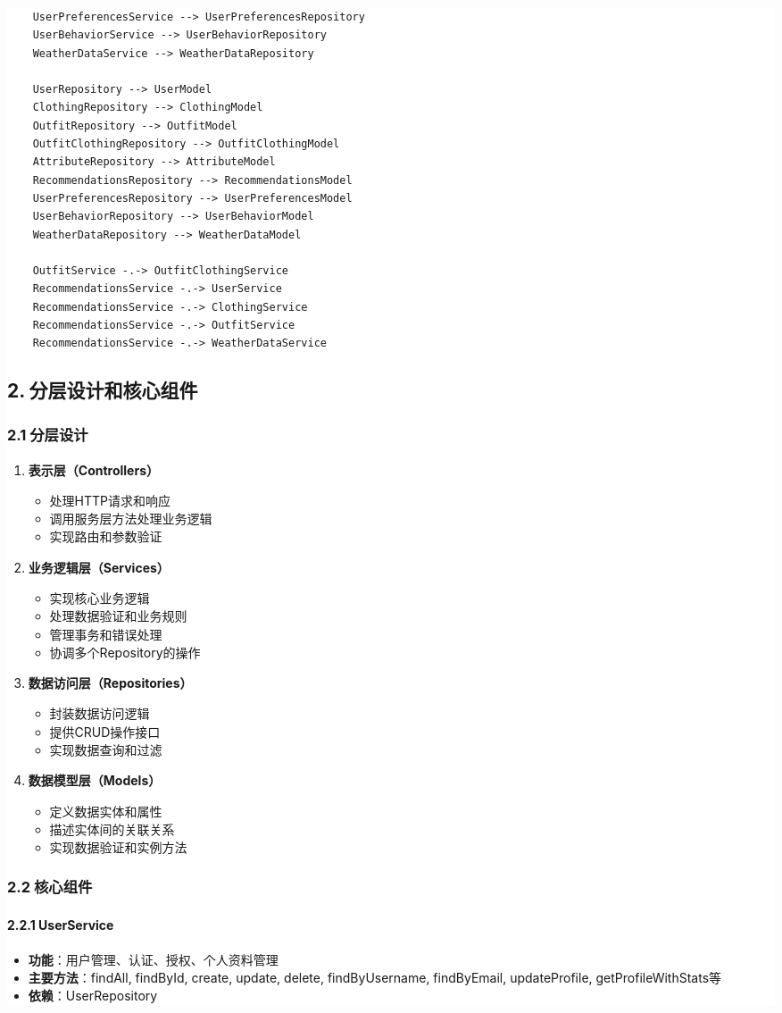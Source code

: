 ```mermaid
    UserPreferencesService --> UserPreferencesRepository
    UserBehaviorService --> UserBehaviorRepository
    WeatherDataService --> WeatherDataRepository

    UserRepository --> UserModel
    ClothingRepository --> ClothingModel
    OutfitRepository --> OutfitModel
    OutfitClothingRepository --> OutfitClothingModel
    AttributeRepository --> AttributeModel
    RecommendationsRepository --> RecommendationsModel
    UserPreferencesRepository --> UserPreferencesModel
    UserBehaviorRepository --> UserBehaviorModel
    WeatherDataRepository --> WeatherDataModel

    OutfitService -.-> OutfitClothingService
    RecommendationsService -.-> UserService
    RecommendationsService -.-> ClothingService
    RecommendationsService -.-> OutfitService
    RecommendationsService -.-> WeatherDataService
```

## 2. 分层设计和核心组件

### 2.1 分层设计

1. **表示层（Controllers）**
   - 处理HTTP请求和响应
   - 调用服务层方法处理业务逻辑
   - 实现路由和参数验证

2. **业务逻辑层（Services）**
   - 实现核心业务逻辑
   - 处理数据验证和业务规则
   - 管理事务和错误处理
   - 协调多个Repository的操作

3. **数据访问层（Repositories）**
   - 封装数据访问逻辑
   - 提供CRUD操作接口
   - 实现数据查询和过滤

4. **数据模型层（Models）**
   - 定义数据实体和属性
   - 描述实体间的关联关系
   - 实现数据验证和实例方法

### 2.2 核心组件

#### 2.2.1 UserService
- **功能**：用户管理、认证、授权、个人资料管理
- **主要方法**：findAll, findById, create, update, delete, findByUsername, findByEmail, updateProfile, getProfileWithStats等
- **依赖**：UserRepository
